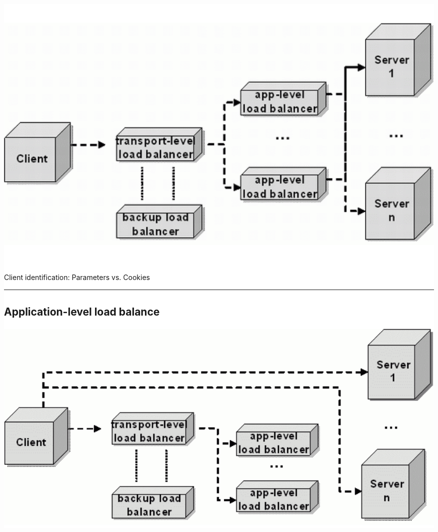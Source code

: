 
![](images/applevel.png) 


Client identification: Parameters vs. Cookies

---

## Application-level load balance

![](images/redirect.png) 
